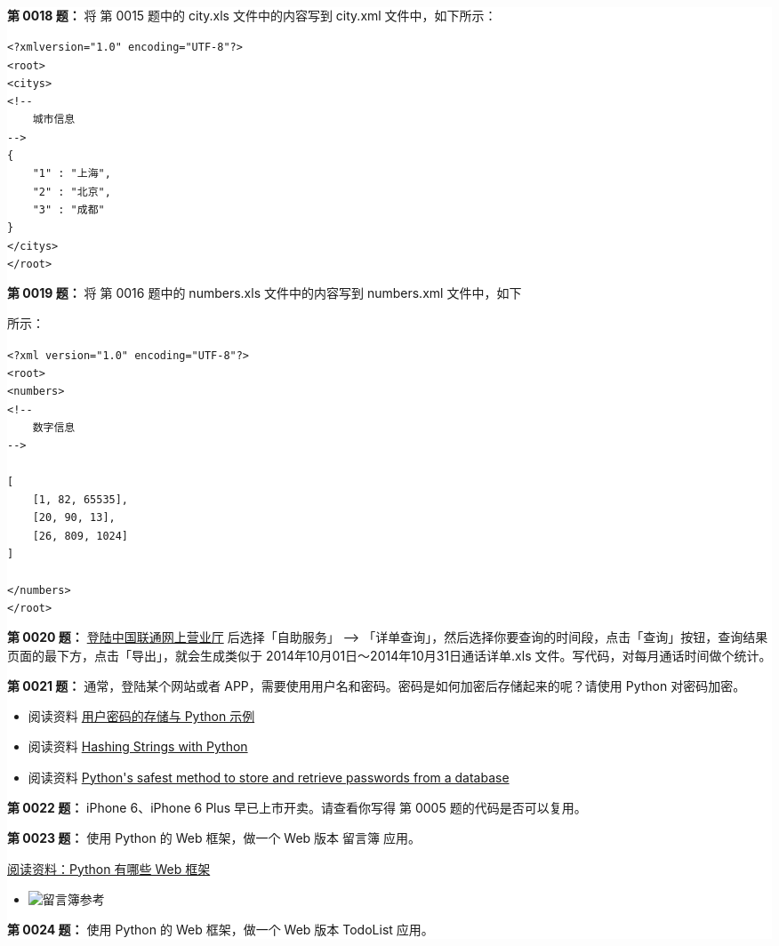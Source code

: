 
**第 0018 题：** 将 第 0015 题中的 city.xls 文件中的内容写到 city.xml 文件中，如下所示：

    <?xmlversion="1.0" encoding="UTF-8"?>
    <root>
    <citys>
    <!-- 
    	城市信息
    -->
    {
    	"1" : "上海",
    	"2" : "北京",
    	"3" : "成都"
    }
    </citys>
    </root>

**第 0019 题：** 将 第 0016 题中的 numbers.xls 文件中的内容写到 numbers.xml 文件中，如下

所示：

    <?xml version="1.0" encoding="UTF-8"?>
    <root>
    <numbers>
    <!-- 
    	数字信息
    -->
    
    [
    	[1, 82, 65535],
    	[20, 90, 13],
    	[26, 809, 1024]
    ]
    
    </numbers>
    </root>

**第 0020 题：** [登陆中国联通网上营业厅](http://iservice.10010.com/index_.html) 后选择「自助服务」 --> 「详单查询」，然后选择你要查询的时间段，点击「查询」按钮，查询结果页面的最下方，点击「导出」，就会生成类似于 2014年10月01日～2014年10月31日通话详单.xls 文件。写代码，对每月通话时间做个统计。

**第 0021 题：** 通常，登陆某个网站或者 APP，需要使用用户名和密码。密码是如何加密后存储起来的呢？请使用 Python 对密码加密。

- 阅读资料 [用户密码的存储与 Python 示例](http://zhuoqiang.me/password-storage-and-python-example.html)

- 阅读资料 [Hashing Strings with Python](http://www.pythoncentral.io/hashing-strings-with-python/)

- 阅读资料 [Python's safest method to store and retrieve passwords from a database](http://stackoverflow.com/questions/2572099/pythons-safest-method-to-store-and-retrieve-passwords-from-a-database)

**第 0022 题：** iPhone 6、iPhone 6 Plus 早已上市开卖。请查看你写得 第 0005 题的代码是否可以复用。

**第 0023 题：** 使用 Python 的 Web 框架，做一个 Web 版本 留言簿 应用。

[阅读资料：Python 有哪些 Web 框架](http://v2ex.com/t/151643#reply53)

- ![留言簿参考](http://i.imgur.com/VIyCZ0i.jpg)


**第 0024 题：** 使用 Python 的 Web 框架，做一个 Web 版本 TodoList 应用。
